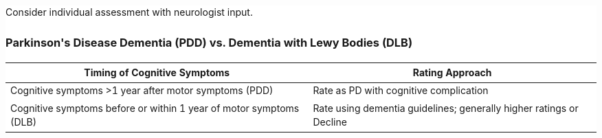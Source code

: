 Consider individual assessment with neurologist input.

### Parkinson's Disease Dementia (PDD) vs. Dementia with Lewy Bodies (DLB)

| Timing of Cognitive Symptoms | Rating Approach |
|------------------------------|-----------------|
| Cognitive symptoms >1 year after motor symptoms (PDD) | Rate as PD with cognitive complication |
| Cognitive symptoms before or within 1 year of motor symptoms (DLB) | Rate using dementia guidelines; generally higher ratings or Decline |